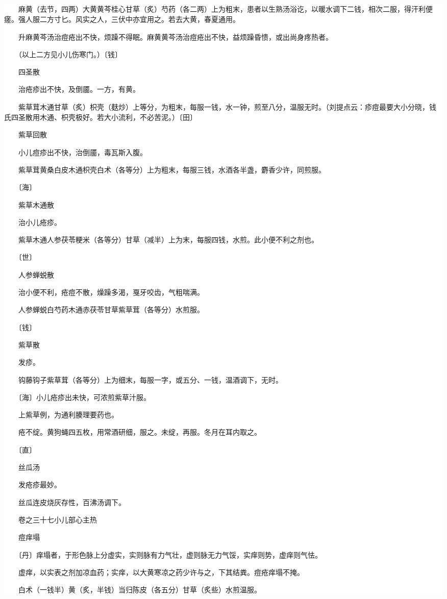　　麻黄（去节，四两）大黄黄芩桂心甘草（炙）芍药（各二两）上为粗末，患者以生熟汤浴讫，以暖水调下二钱，相次二服，得汗利便瘥。强人服二方寸匕。风实之人，三伏中亦宜用之。若去大黄，春夏通用。

　　升麻黄芩汤治痘疮出不快，烦躁不得眠。麻黄黄芩汤治痘疮出不快，益烦躁昏愦，或出尚身疼热者。

　　（以上二方见小儿伤寒门。）〔钱〕

　　四圣散

　　治疮疹出不快，及倒靥。一方，有黄。

　　紫草茸木通甘草（炙）枳壳（麸炒）上等分，为粗末，每服一钱，水一钟，煎至八分，温服无时。（刘提点云：疹痘最要大小分晓，钱氏四圣散用木通、枳壳极好。若大小流利，不必苦泥。）〔田〕

　　紫草回散

　　小儿痘疹出不快，治倒靥，毒瓦斯入腹。

　　紫草茸黄桑白皮木通枳壳白术（各等分）上为粗末，每服三钱，水酒各半盏，麝香少许，同煎服。

　　〔海〕

　　紫草木通散

　　治小儿疮疹。

　　紫草木通人参茯苓粳米（各等分）甘草（减半）上为末，每服四钱，水煎。此小便不利之剂也。

　　〔世〕

　　人参蝉蜕散

　　治小便不利，疮痘不散，燥躁多渴，戛牙咬齿，气粗喘满。

　　人参蝉蜕白芍药木通赤茯苓甘草紫草茸（各等分）水煎服。

　　〔钱〕

　　紫草散

　　发疹。

　　钩藤钩子紫草茸（各等分）上为细末，每服一字，或五分、一钱，温酒调下，无时。

　　〔海〕小儿疮疹出未快，可浓煎紫草汁服。

　　上紫草例，为通利腠理要药也。

　　疮不绽。黄狗蝇四五枚，用常酒研细，服之。未绽，再服。冬月在耳内取之。

　　〔直〕

　　丝瓜汤

　　发疮疹最妙。

　　丝瓜连皮烧灰存性，百沸汤调下。

　　卷之三十七小儿部心主热

　　痘痒塌

　　〔丹〕痒塌者，于形色脉上分虚实，实则脉有力气壮，虚则脉无力气馁，实痒则势，虚痒则气怯。

　　虚痒，以实表之剂加凉血药；实痒，以大黄寒凉之药少许与之，下其结粪。痘疮痒塌不掩。

　　白术（一钱半）黄（炙，半钱）当归陈皮（各五分）甘草（炙些）水煎温服。
